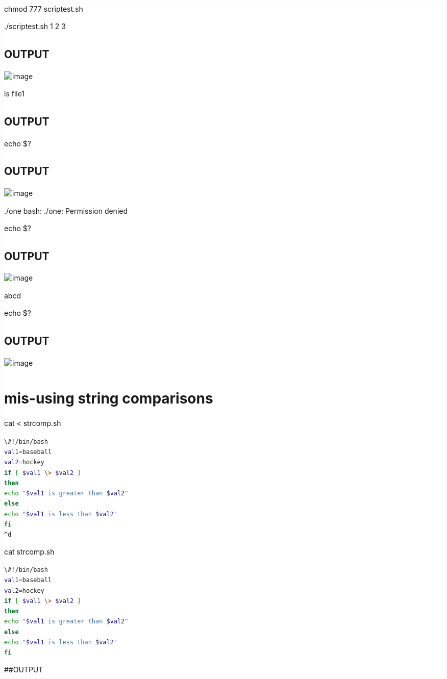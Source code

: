 chmod 777 scriptest.sh
 
./scriptest.sh 1 2 3

## OUTPUT
![image](https://github.com/user-attachments/assets/d94de294-e884-4e6c-86b2-e05a56442746)

 
ls file1
## OUTPUT

echo $?
## OUTPUT 

![image](https://github.com/user-attachments/assets/41f7d0fe-ad4d-4b90-8c85-d61a4dca4187)

./one
bash: ./one: Permission denied
 
echo $?
## OUTPUT 
 ![image](https://github.com/user-attachments/assets/28cff60d-8d8a-406c-bff9-2a06213d5e31)

abcd
 
echo $?
 ## OUTPUT

![image](https://github.com/user-attachments/assets/4cf9ef9a-d174-4a54-9ce1-f2410b77f15b)


 
# mis-using string comparisons

cat < strcomp.sh 
```bash
\#!/bin/bash
val1=baseball
val2=hockey
if [ $val1 \> $val2 ]
then
echo "$val1 is greater than $val2"
else
echo "$val1 is less than $val2"
fi
^d
```

cat strcomp.sh 
```bash
\#!/bin/bash
val1=baseball
val2=hockey
if [ $val1 \> $val2 ]
then
echo "$val1 is greater than $val2"
else
echo "$val1 is less than $val2"
fi
```
##OUTPUT